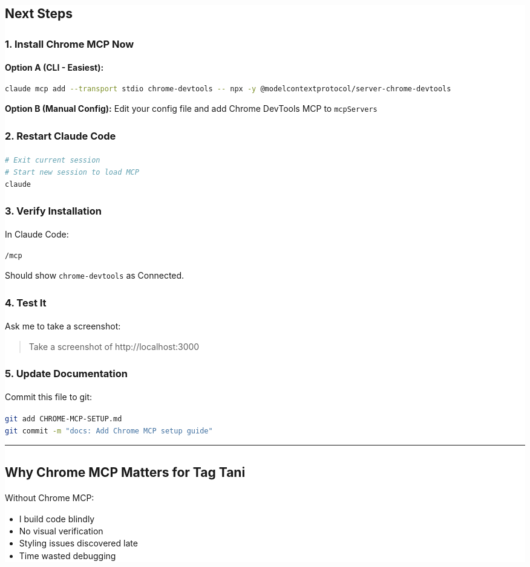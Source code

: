 
## Next Steps

### 1. Install Chrome MCP Now

**Option A (CLI - Easiest):**
```bash
claude mcp add --transport stdio chrome-devtools -- npx -y @modelcontextprotocol/server-chrome-devtools
```

**Option B (Manual Config):**
Edit your config file and add Chrome DevTools MCP to `mcpServers`

### 2. Restart Claude Code

```bash
# Exit current session
# Start new session to load MCP
claude
```

### 3. Verify Installation

In Claude Code:
```bash
/mcp
```

Should show `chrome-devtools` as Connected.

### 4. Test It

Ask me to take a screenshot:
> Take a screenshot of http://localhost:3000

### 5. Update Documentation

Commit this file to git:
```bash
git add CHROME-MCP-SETUP.md
git commit -m "docs: Add Chrome MCP setup guide"
```

---

## Why Chrome MCP Matters for Tag Tani

Without Chrome MCP:
- I build code blindly
- No visual verification
- Styling issues discovered late
- Time wasted debugging
